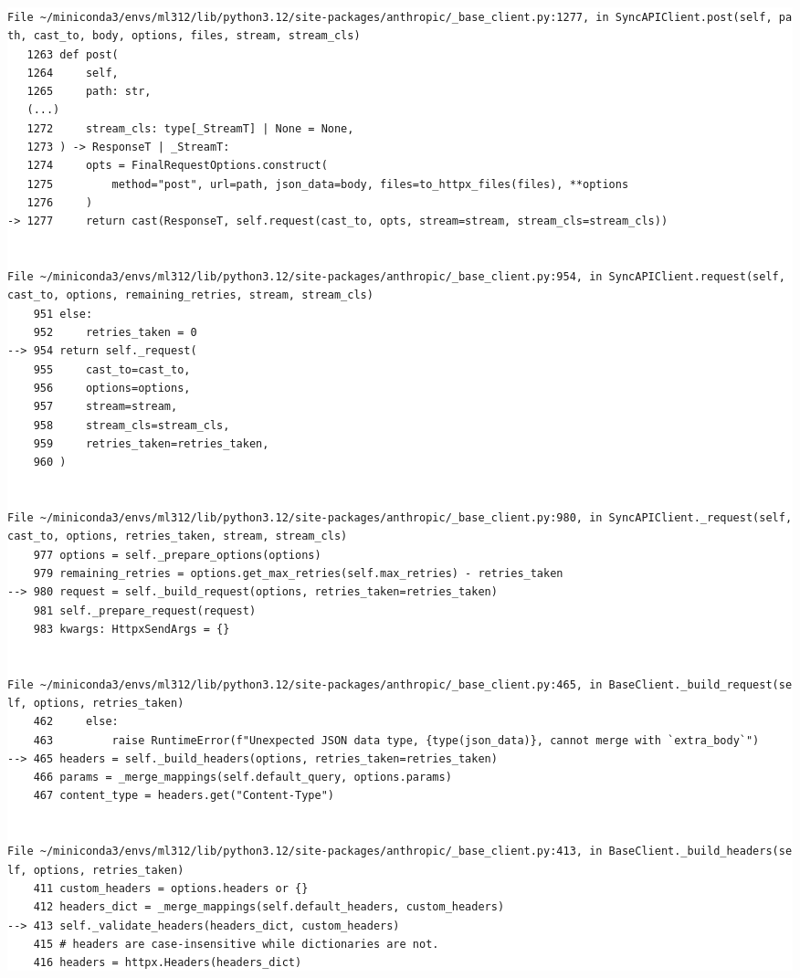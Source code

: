 
    File ~/miniconda3/envs/ml312/lib/python3.12/site-packages/anthropic/_base_client.py:1277, in SyncAPIClient.post(self, path, cast_to, body, options, files, stream, stream_cls)
       1263 def post(
       1264     self,
       1265     path: str,
       (...)
       1272     stream_cls: type[_StreamT] | None = None,
       1273 ) -> ResponseT | _StreamT:
       1274     opts = FinalRequestOptions.construct(
       1275         method="post", url=path, json_data=body, files=to_httpx_files(files), **options
       1276     )
    -> 1277     return cast(ResponseT, self.request(cast_to, opts, stream=stream, stream_cls=stream_cls))


    File ~/miniconda3/envs/ml312/lib/python3.12/site-packages/anthropic/_base_client.py:954, in SyncAPIClient.request(self, cast_to, options, remaining_retries, stream, stream_cls)
        951 else:
        952     retries_taken = 0
    --> 954 return self._request(
        955     cast_to=cast_to,
        956     options=options,
        957     stream=stream,
        958     stream_cls=stream_cls,
        959     retries_taken=retries_taken,
        960 )


    File ~/miniconda3/envs/ml312/lib/python3.12/site-packages/anthropic/_base_client.py:980, in SyncAPIClient._request(self, cast_to, options, retries_taken, stream, stream_cls)
        977 options = self._prepare_options(options)
        979 remaining_retries = options.get_max_retries(self.max_retries) - retries_taken
    --> 980 request = self._build_request(options, retries_taken=retries_taken)
        981 self._prepare_request(request)
        983 kwargs: HttpxSendArgs = {}


    File ~/miniconda3/envs/ml312/lib/python3.12/site-packages/anthropic/_base_client.py:465, in BaseClient._build_request(self, options, retries_taken)
        462     else:
        463         raise RuntimeError(f"Unexpected JSON data type, {type(json_data)}, cannot merge with `extra_body`")
    --> 465 headers = self._build_headers(options, retries_taken=retries_taken)
        466 params = _merge_mappings(self.default_query, options.params)
        467 content_type = headers.get("Content-Type")


    File ~/miniconda3/envs/ml312/lib/python3.12/site-packages/anthropic/_base_client.py:413, in BaseClient._build_headers(self, options, retries_taken)
        411 custom_headers = options.headers or {}
        412 headers_dict = _merge_mappings(self.default_headers, custom_headers)
    --> 413 self._validate_headers(headers_dict, custom_headers)
        415 # headers are case-insensitive while dictionaries are not.
        416 headers = httpx.Headers(headers_dict)

